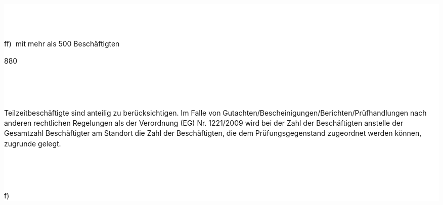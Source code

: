  

</td>

<td style align="left" valign="top" charoff="50">

 

</td>

<td style="border-right: 0.5pt solid ; " align="left" valign="top" charoff="50">

ff)  mit mehr als 500 Beschäftigten

</td>

<td style align="right" valign="bottom" charoff="50">

880

</td>

</tr>

<tr>

<td style align="left" valign="top" charoff="50">

 

</td>

<td style align="left" valign="top" charoff="50">

 

</td>

<td style="border-right: 0.5pt solid ; " align="left" valign="top" charoff="50">

Teilzeitbeschäftigte sind anteilig zu berücksichtigen. Im Falle von
Gutachten/Bescheinigungen/Berichten/Prüfhandlungen nach anderen
rechtlichen Regelungen als der Verordnung (EG) Nr. 1221/2009 wird bei
der Zahl der Beschäftigten anstelle der Gesamtzahl Beschäftigter am
Standort die Zahl der Beschäftigten, die dem Prüfungsgegenstand
zugeordnet werden können, zugrunde gelegt.

</td>

<td style align="right" valign="bottom" charoff="50">

 

</td>

</tr>

<tr>

<td style align="left" valign="top" charoff="50">

 

</td>

<td style align="left" valign="top" charoff="50">

f)
